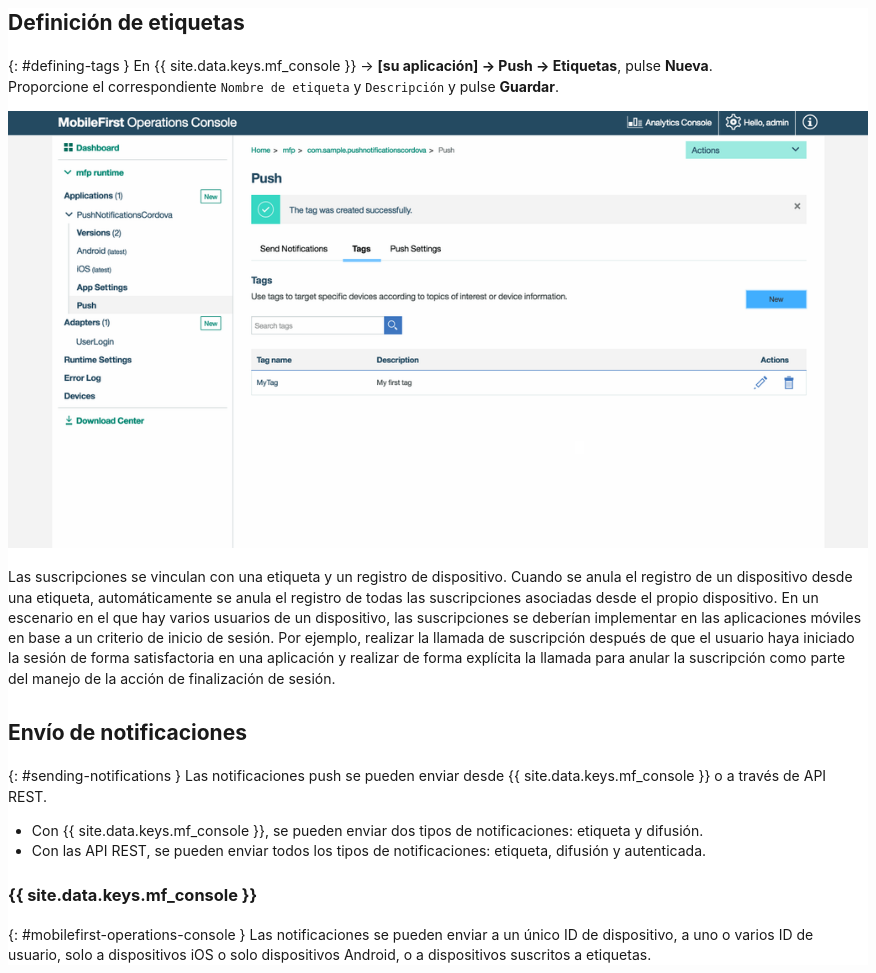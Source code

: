## Definición de etiquetas
{: #defining-tags }
En {{ site.data.keys.mf_console }} → **[su aplicación] → Push → Etiquetas**, pulse **Nueva**.  
Proporcione el correspondiente `Nombre de etiqueta` y `Descripción` y pulse **Guardar**.

<img class="gifplayer" alt="Adición de etiquetas" src="adding-tags.png"/>

Las suscripciones se vinculan con una etiqueta y un registro de dispositivo. Cuando se anula el registro de un dispositivo desde una etiqueta, automáticamente se anula el registro de todas las suscripciones asociadas desde el propio dispositivo. En un escenario en el que hay varios usuarios de un dispositivo, las suscripciones se deberían implementar en las aplicaciones móviles en base a un criterio de inicio de sesión. Por ejemplo, realizar la llamada de suscripción después de que el usuario haya iniciado la sesión de forma satisfactoria en una aplicación y realizar de forma explícita la llamada para anular la suscripción como parte del manejo de la acción de finalización de sesión.

## Envío de notificaciones
{: #sending-notifications }
Las notificaciones push se pueden enviar desde {{ site.data.keys.mf_console }} o a través de API REST.

* Con {{ site.data.keys.mf_console }}, se pueden enviar dos tipos de notificaciones: etiqueta y difusión.
* Con las API REST, se pueden enviar todos los tipos de notificaciones: etiqueta, difusión y autenticada.

### {{ site.data.keys.mf_console }}
{: #mobilefirst-operations-console }
Las notificaciones se pueden enviar a un único ID de dispositivo, a uno o varios ID de usuario, solo a dispositivos iOS o solo dispositivos Android, o a dispositivos suscritos a etiquetas.
